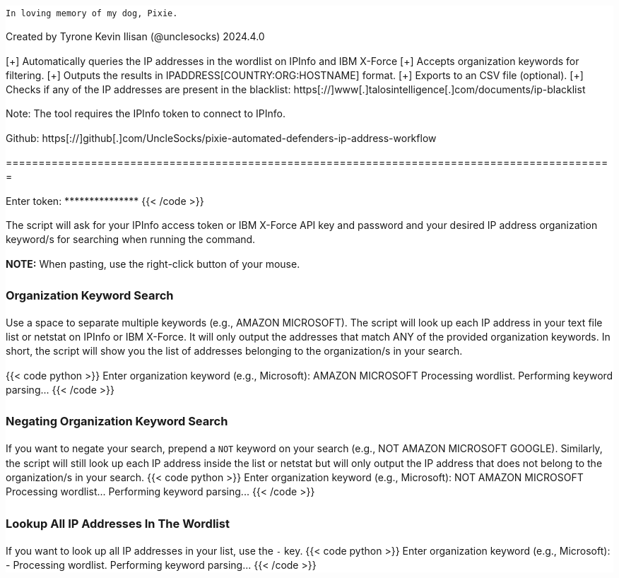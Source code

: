     In loving memory of my dog, Pixie.


Created by Tyrone Kevin Ilisan (@unclesocks)
2024.4.0

[+] Automatically queries the IP addresses in the wordlist on IPInfo and IBM X-Force
[+] Accepts organization keywords for filtering.
[+] Outputs the results in IPADDRESS[COUNTRY:ORG:HOSTNAME] format.
[+] Exports to an CSV file (optional).
[+] Checks if any of the IP addresses are present in the blacklist:
    https[://]www[.]talosintelligence[.]com/documents/ip-blacklist

Note: The tool requires the IPInfo token to connect to IPInfo.


Github: https[://]github[.]com/UncleSocks/pixie-automated-defenders-ip-address-workflow
   
=============================================================================================

Enter token: ***************
{{< /code >}}

The script will ask for your IPInfo access token or IBM X-Force API key and password and your desired IP address organization keyword/s for searching when running the command. 

**NOTE:** When pasting, use the right-click button of your mouse.

### Organization Keyword Search

Use a space to separate multiple keywords (e.g., AMAZON MICROSOFT). The script will look up each IP address in your text file list or netstat on IPInfo or IBM X-Force. It will only output the addresses that match ANY of the provided organization keywords. In short, the script will show you the list of addresses belonging to the organization/s in your search.

{{< code python >}}
Enter organization keyword (e.g., Microsoft): AMAZON MICROSOFT
Processing wordlist.
Performing keyword parsing...
{{< /code >}}

### Negating Organization Keyword Search

If you want to negate your search, prepend a `NOT` keyword on your search (e.g., NOT AMAZON MICROSOFT GOOGLE). Similarly, the script will still look up each IP address inside the list or netstat but will only output the IP address that does not belong to the organization/s in your search.
{{< code python >}}
Enter organization keyword (e.g., Microsoft): NOT AMAZON MICROSOFT
Processing wordlist...
Performing keyword parsing...
{{< /code >}}

### Lookup All IP Addresses In The Wordlist
If you want to look up all IP addresses in your list, use the `-` key.
{{< code python >}}
Enter organization keyword (e.g., Microsoft): -
Processing wordlist.
Performing keyword parsing...
{{< /code >}}
